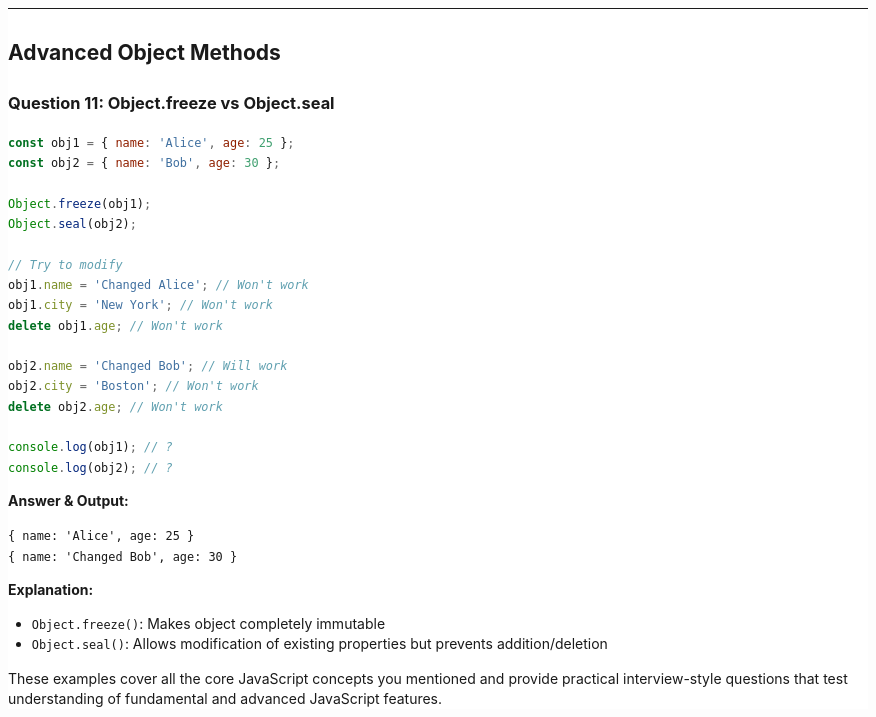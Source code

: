 ***

## **Advanced Object Methods**

### **Question 11: Object.freeze vs Object.seal**

```javascript
const obj1 = { name: 'Alice', age: 25 };
const obj2 = { name: 'Bob', age: 30 };

Object.freeze(obj1);
Object.seal(obj2);

// Try to modify
obj1.name = 'Changed Alice'; // Won't work
obj1.city = 'New York'; // Won't work
delete obj1.age; // Won't work

obj2.name = 'Changed Bob'; // Will work
obj2.city = 'Boston'; // Won't work
delete obj2.age; // Won't work

console.log(obj1); // ?
console.log(obj2); // ?
```

**Answer \& Output:**

```
{ name: 'Alice', age: 25 }
{ name: 'Changed Bob', age: 30 }
```

**Explanation:**

- `Object.freeze()`: Makes object completely immutable
- `Object.seal()`: Allows modification of existing properties but prevents addition/deletion

These examples cover all the core JavaScript concepts you mentioned and provide practical interview-style questions that test understanding of fundamental and advanced JavaScript features.


